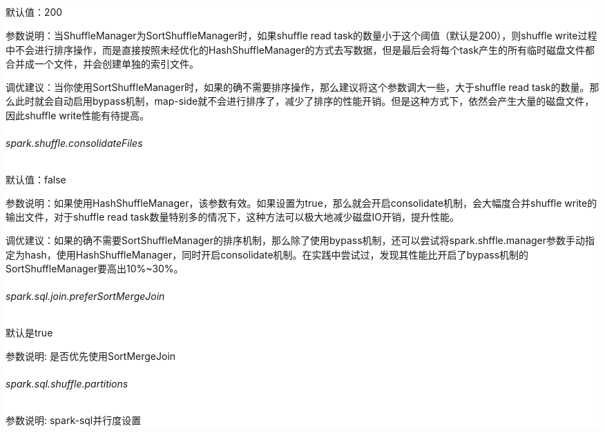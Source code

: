 默认值：200

参数说明：当ShuffleManager为SortShuffleManager时，如果shuffle read task的数量小于这个阈值（默认是200），则shuffle write过程中不会进行排序操作，而是直接按照未经优化的HashShuffleManager的方式去写数据，但是最后会将每个task产生的所有临时磁盘文件都合并成一个文件，并会创建单独的索引文件。

调优建议：当你使用SortShuffleManager时，如果的确不需要排序操作，那么建议将这个参数调大一些，大于shuffle read task的数量。那么此时就会自动启用bypass机制，map-side就不会进行排序了，减少了排序的性能开销。但是这种方式下，依然会产生大量的磁盘文件，因此shuffle write性能有待提高。





###### spark.shuffle.consolidateFiles

默认值：false

参数说明：如果使用HashShuffleManager，该参数有效。如果设置为true，那么就会开启consolidate机制，会大幅度合并shuffle write的输出文件，对于shuffle read task数量特别多的情况下，这种方法可以极大地减少磁盘IO开销，提升性能。

调优建议：如果的确不需要SortShuffleManager的排序机制，那么除了使用bypass机制，还可以尝试将spark.shffle.manager参数手动指定为hash，使用HashShuffleManager，同时开启consolidate机制。在实践中尝试过，发现其性能比开启了bypass机制的SortShuffleManager要高出10%~30%。





###### spark.sql.join.preferSortMergeJoin

默认是true

参数说明: 是否优先使用SortMergeJoin





###### spark.sql.shuffle.partitions

参数说明: spark-sql并行度设置